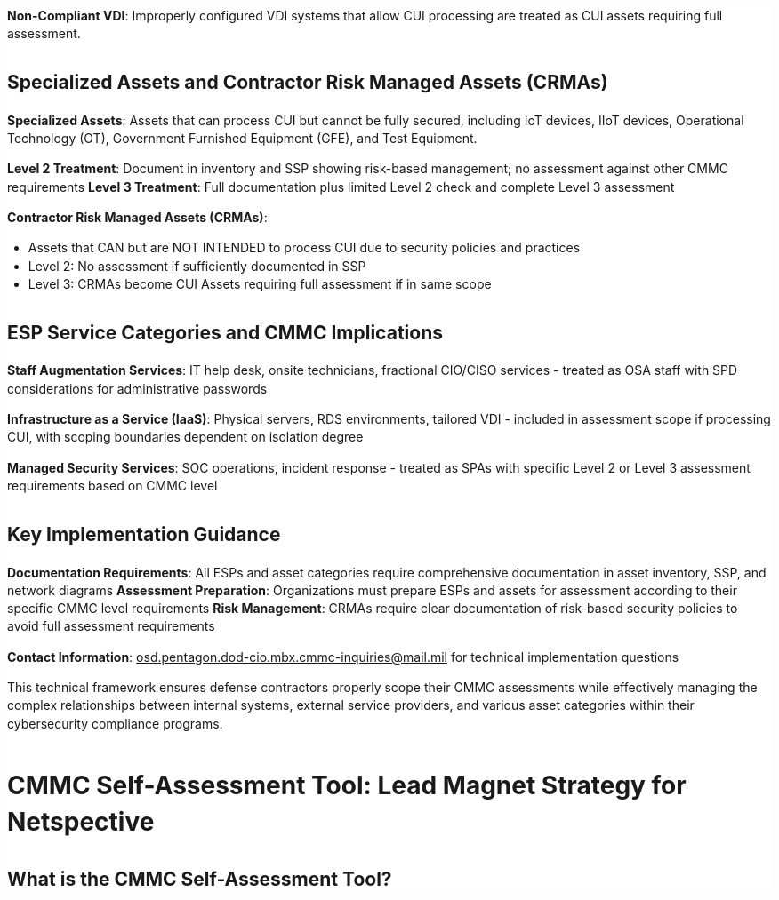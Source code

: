 **Non-Compliant VDI**: Improperly configured VDI systems that allow CUI processing are treated as CUI assets requiring full assessment.

## Specialized Assets and Contractor Risk Managed Assets (CRMAs)

**Specialized Assets**: Assets that can process CUI but cannot be fully secured, including IoT devices, IIoT devices, Operational Technology (OT), Government Furnished Equipment (GFE), and Test Equipment.

**Level 2 Treatment**: Document in inventory and SSP showing risk-based management; no assessment against other CMMC requirements
**Level 3 Treatment**: Full documentation plus limited Level 2 check and complete Level 3 assessment

**Contractor Risk Managed Assets (CRMAs)**:

- Assets that CAN but are NOT INTENDED to process CUI due to security policies and practices
- Level 2: No assessment if sufficiently documented in SSP
- Level 3: CRMAs become CUI Assets requiring full assessment if in same scope

## ESP Service Categories and CMMC Implications

**Staff Augmentation Services**: IT help desk, onsite technicians, fractional CIO/CISO services - treated as OSA staff with SPD considerations for administrative passwords

**Infrastructure as a Service (IaaS)**: Physical servers, RDS environments, tailored VDI - included in assessment scope if processing CUI, with scoping boundaries dependent on isolation degree

**Managed Security Services**: SOC operations, incident response - treated as SPAs with specific Level 2 or Level 3 assessment requirements based on CMMC level

## Key Implementation Guidance

**Documentation Requirements**: All ESPs and asset categories require comprehensive documentation in asset inventory, SSP, and network diagrams
**Assessment Preparation**: Organizations must prepare ESPs and assets for assessment according to their specific CMMC level requirements
**Risk Management**: CRMAs require clear documentation of risk-based security policies to avoid full assessment requirements

**Contact Information**: osd.pentagon.dod-cio.mbx.cmmc-inquiries@mail.mil for technical implementation questions

This technical framework ensures defense contractors properly scope their CMMC assessments while effectively managing the complex relationships between internal systems, external service providers, and various asset categories within their cybersecurity compliance programs.

# CMMC Self-Assessment Tool: Lead Magnet Strategy for Netspective

## What is the CMMC Self-Assessment Tool?
